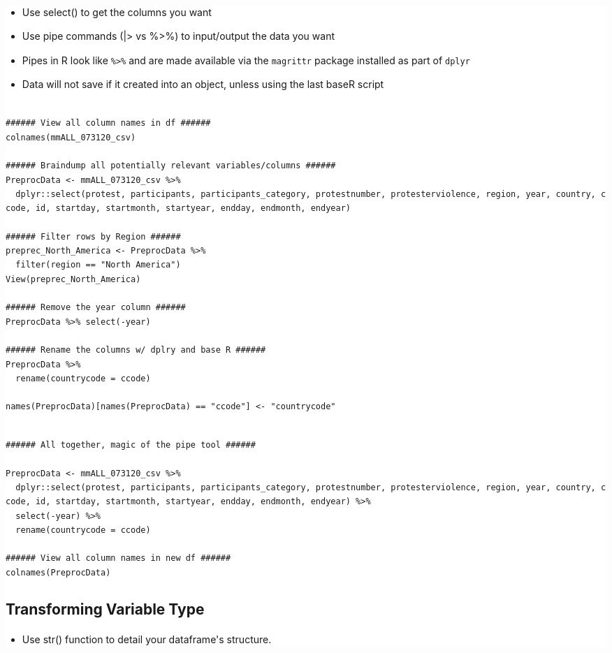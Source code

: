 *   Use select() to get the columns you want

*   Use pipe commands (\|\> vs %\>%) to input/output the data you want

*   Pipes in R look like `%>%` and are made available via the `magrittr` package installed as part of `dplyr`

*   Data will not save if it created into an object, unless using the last baseR script
        

```{r subset necessary columns, eval=TRUE}

###### View all column names in df ###### 
colnames(mmALL_073120_csv)

###### Braindump all potentially relevant variables/columns ###### 
PreprocData <- mmALL_073120_csv %>%
  dplyr::select(protest, participants, participants_category, protestnumber, protesterviolence, region, year, country, ccode, id, startday, startmonth, startyear, endday, endmonth, endyear)

###### Filter rows by Region ###### 
preprec_North_America <- PreprocData %>%
  filter(region == "North America")
View(preprec_North_America)

###### Remove the year column ###### 
PreprocData %>% select(-year)

###### Rename the columns w/ dplry and base R ###### 
PreprocData %>%
  rename(countrycode = ccode)
  
names(PreprocData)[names(PreprocData) == "ccode"] <- "countrycode"

```

```{r compiled edits w/ pipe, eval=TRUE}

###### All together, magic of the pipe tool ###### 

PreprocData <- mmALL_073120_csv %>%
  dplyr::select(protest, participants, participants_category, protestnumber, protesterviolence, region, year, country, ccode, id, startday, startmonth, startyear, endday, endmonth, endyear) %>%
  select(-year) %>%
  rename(countrycode = ccode)

###### View all column names in new df ###### 
colnames(PreprocData)

```

## Transforming Variable Type

-   Use str() function to detail your dataframe's structure.
